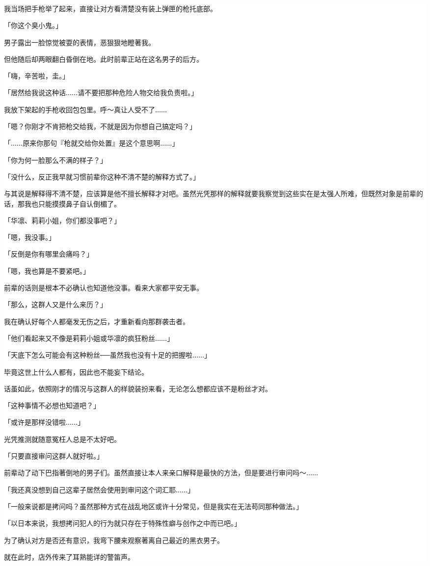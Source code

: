 我当场把手枪举了起来，直接让对方看清楚没有装上弹匣的枪托底部。

「你这个臭小鬼。」

男子露出一脸惊觉被耍的表情，恶狠狠地瞪著我。

但他随后却两眼翻白昏倒在地。此时前辈正站在这名男子的后方。

「嗨，辛苦啦，圭。」

「居然给我说这种话……请不要把那种危险人物交给我负责啦。」

我放下架起的手枪收回包包里。呼～真让人受不了……

「嗯？你刚才不肯把枪交给我，不就是因为你想自己搞定吗？」

「……原来你那句『枪就交给你处置』是这个意思啊……」

「你为何一脸那么不满的样子？」

「没什么，反正我早就习惯前辈你这种不清不楚的解释方式了。」

与其说是解释得不清不楚，应该算是他不擅长解释才对吧。虽然光凭那样的解释就要我察觉到这些实在是太强人所难，但既然对象是前辈的话，那我也只能摸摸鼻子自认倒楣了。

「华凛、莉莉小姐，你们都没事吧？」

「嗯，我没事。」

「反倒是你有哪里会痛吗？」

「嗯，我也算是不要紧吧。」

前辈的话则是根本不必确认也知道他没事。看来大家都平安无事。

「那么，这群人又是什么来历？」

我在确认好每个人都毫发无伤之后，才重新看向那群袭击者。

「他们看起来又不像是莉莉小姐或华凛的疯狂粉丝……」

「天底下怎么可能会有这种粉丝──虽然我也没有十足的把握啦……」

毕竟这世上什么人都有，因此也不能妄下结论。

话虽如此，依照刚才的情况与这群人的样貌装扮来看，无论怎么想都应该不是粉丝才对。

「这种事情不必想也知道吧？」

「或许是那样没错啦……」

光凭推测就随意冤枉人总是不太好吧。

「只要直接审问这群人就好啦。」

前辈动了动下巴指著倒地的男子们。虽然直接让本人来亲口解释是最快的方法，但是要进行审问吗～……

「我还真没想到自己这辈子居然会使用到审问这个词汇耶……」

「一般来说都是拷问吗？虽然那种方式在战乱地区或许十分常见，但是我实在无法苟同那种做法。」

「以日本来说，我想拷问犯人的行为就只存在于特殊性癖与创作之中而已吧。」

为了确认对方是否还有意识，我弯下腰来观察著离自己最近的黑衣男子。

就在此时，店外传来了耳熟能详的警笛声。
